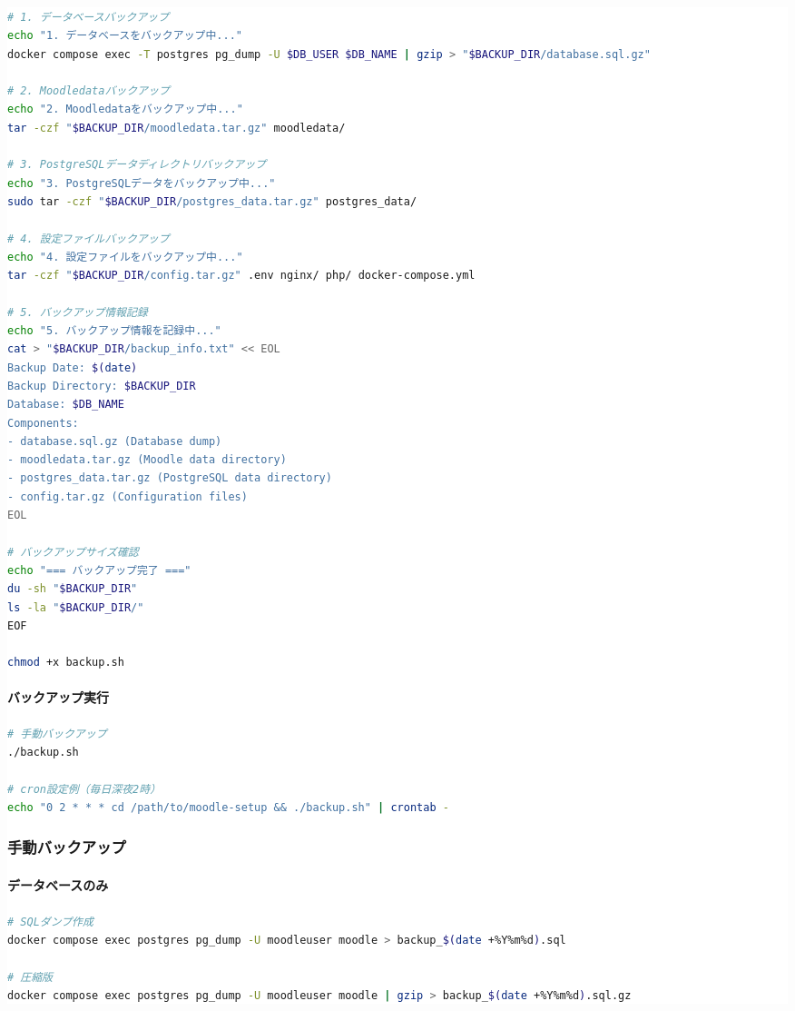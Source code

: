 ```bash
# 1. データベースバックアップ
echo "1. データベースをバックアップ中..."
docker compose exec -T postgres pg_dump -U $DB_USER $DB_NAME | gzip > "$BACKUP_DIR/database.sql.gz"

# 2. Moodledataバックアップ
echo "2. Moodledataをバックアップ中..."
tar -czf "$BACKUP_DIR/moodledata.tar.gz" moodledata/

# 3. PostgreSQLデータディレクトリバックアップ
echo "3. PostgreSQLデータをバックアップ中..."
sudo tar -czf "$BACKUP_DIR/postgres_data.tar.gz" postgres_data/

# 4. 設定ファイルバックアップ
echo "4. 設定ファイルをバックアップ中..."
tar -czf "$BACKUP_DIR/config.tar.gz" .env nginx/ php/ docker-compose.yml

# 5. バックアップ情報記録
echo "5. バックアップ情報を記録中..."
cat > "$BACKUP_DIR/backup_info.txt" << EOL
Backup Date: $(date)
Backup Directory: $BACKUP_DIR
Database: $DB_NAME
Components:
- database.sql.gz (Database dump)
- moodledata.tar.gz (Moodle data directory)
- postgres_data.tar.gz (PostgreSQL data directory)
- config.tar.gz (Configuration files)
EOL

# バックアップサイズ確認
echo "=== バックアップ完了 ==="
du -sh "$BACKUP_DIR"
ls -la "$BACKUP_DIR/"
EOF

chmod +x backup.sh
```

#### バックアップ実行
```bash
# 手動バックアップ
./backup.sh

# cron設定例（毎日深夜2時）
echo "0 2 * * * cd /path/to/moodle-setup && ./backup.sh" | crontab -
```

### 手動バックアップ

#### データベースのみ
```bash
# SQLダンプ作成
docker compose exec postgres pg_dump -U moodleuser moodle > backup_$(date +%Y%m%d).sql

# 圧縮版
docker compose exec postgres pg_dump -U moodleuser moodle | gzip > backup_$(date +%Y%m%d).sql.gz
```
